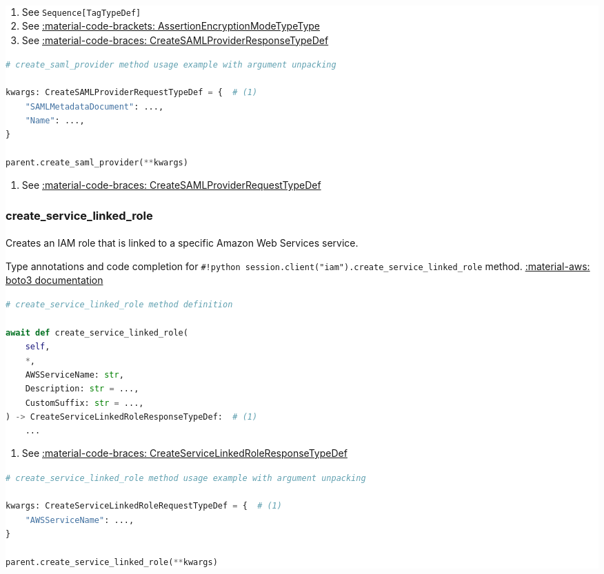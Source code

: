 1. See `Sequence[TagTypeDef]`
2. See [:material-code-brackets: AssertionEncryptionModeTypeType](./literals.md#assertionencryptionmodetypetype)
3. See [:material-code-braces: CreateSAMLProviderResponseTypeDef](./type_defs.md#createsamlproviderresponsetypedef)


```python
# create_saml_provider method usage example with argument unpacking

kwargs: CreateSAMLProviderRequestTypeDef = {  # (1)
    "SAMLMetadataDocument": ...,
    "Name": ...,
}

parent.create_saml_provider(**kwargs)
```

1. See [:material-code-braces: CreateSAMLProviderRequestTypeDef](./type_defs.md#createsamlproviderrequesttypedef)

### create\_service\_linked\_role

Creates an IAM role that is linked to a specific Amazon Web Services service.

Type annotations and code completion for `#!python session.client("iam").create_service_linked_role` method.
[:material-aws: boto3 documentation](https://boto3.amazonaws.com/v1/documentation/api/latest/reference/services/iam.html#IAM.Client)

```python
# create_service_linked_role method definition

await def create_service_linked_role(
    self,
    *,
    AWSServiceName: str,
    Description: str = ...,
    CustomSuffix: str = ...,
) -> CreateServiceLinkedRoleResponseTypeDef:  # (1)
    ...
```

1. See [:material-code-braces: CreateServiceLinkedRoleResponseTypeDef](./type_defs.md#createservicelinkedroleresponsetypedef)


```python
# create_service_linked_role method usage example with argument unpacking

kwargs: CreateServiceLinkedRoleRequestTypeDef = {  # (1)
    "AWSServiceName": ...,
}

parent.create_service_linked_role(**kwargs)
```
